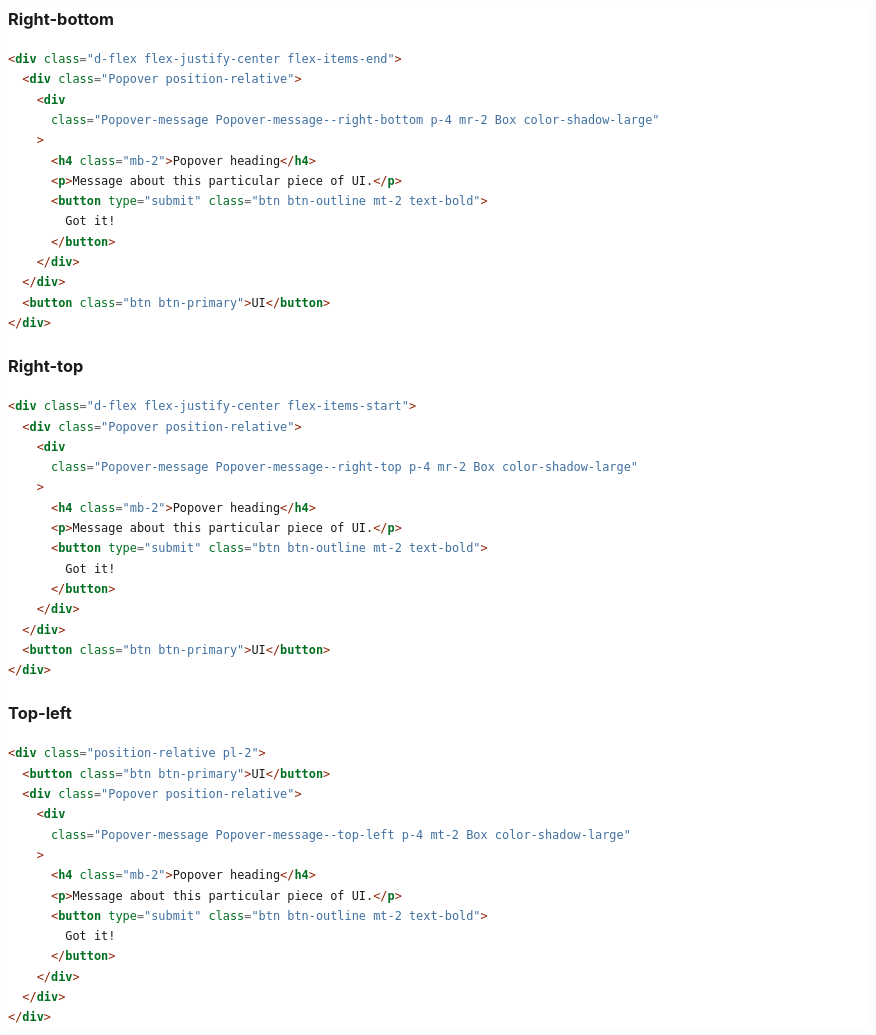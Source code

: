 ### Right-bottom

```html live title="Right-bottom"
<div class="d-flex flex-justify-center flex-items-end">
  <div class="Popover position-relative">
    <div
      class="Popover-message Popover-message--right-bottom p-4 mr-2 Box color-shadow-large"
    >
      <h4 class="mb-2">Popover heading</h4>
      <p>Message about this particular piece of UI.</p>
      <button type="submit" class="btn btn-outline mt-2 text-bold">
        Got it!
      </button>
    </div>
  </div>
  <button class="btn btn-primary">UI</button>
</div>
```

### Right-top

```html live title="Right-top"
<div class="d-flex flex-justify-center flex-items-start">
  <div class="Popover position-relative">
    <div
      class="Popover-message Popover-message--right-top p-4 mr-2 Box color-shadow-large"
    >
      <h4 class="mb-2">Popover heading</h4>
      <p>Message about this particular piece of UI.</p>
      <button type="submit" class="btn btn-outline mt-2 text-bold">
        Got it!
      </button>
    </div>
  </div>
  <button class="btn btn-primary">UI</button>
</div>
```

### Top-left

```html live title="Top-left"
<div class="position-relative pl-2">
  <button class="btn btn-primary">UI</button>
  <div class="Popover position-relative">
    <div
      class="Popover-message Popover-message--top-left p-4 mt-2 Box color-shadow-large"
    >
      <h4 class="mb-2">Popover heading</h4>
      <p>Message about this particular piece of UI.</p>
      <button type="submit" class="btn btn-outline mt-2 text-bold">
        Got it!
      </button>
    </div>
  </div>
</div>
```
